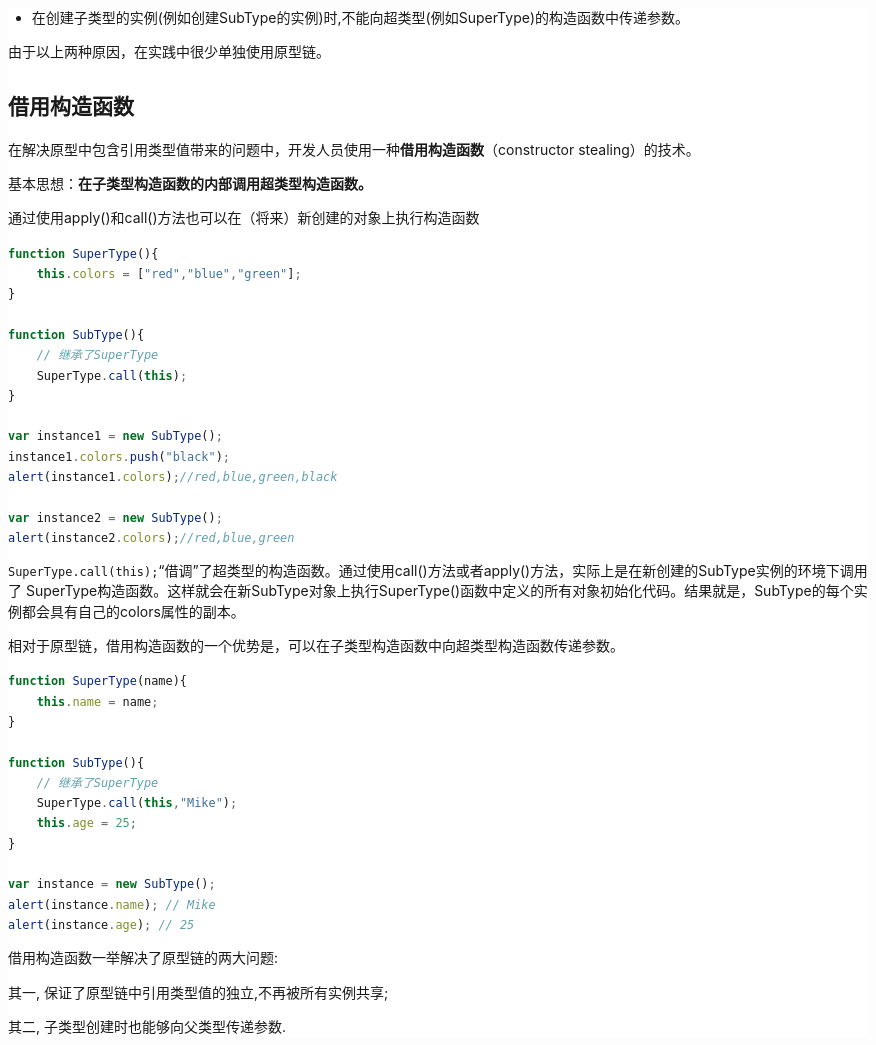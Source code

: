 - 在创建子类型的实例(例如创建SubType的实例)时,不能向超类型(例如SuperType)的构造函数中传递参数。

由于以上两种原因，在实践中很少单独使用原型链。

## 借用构造函数

在解决原型中包含引用类型值带来的问题中，开发人员使用一种**借用构造函数**（constructor stealing）的技术。

基本思想：**在子类型构造函数的内部调用超类型构造函数。**

通过使用apply()和call()方法也可以在（将来）新创建的对象上执行构造函数

```javascript
function SuperType(){
    this.colors = ["red","blue","green"];
}

function SubType(){
    // 继承了SuperType
    SuperType.call(this);
}

var instance1 = new SubType();
instance1.colors.push("black");
alert(instance1.colors);//red,blue,green,black

var instance2 = new SubType();
alert(instance2.colors);//red,blue,green
```
`SuperType.call(this);`“借调”了超类型的构造函数。通过使用call()方法或者apply()方法，实际上是在新创建的SubType实例的环境下调用了
SuperType构造函数。这样就会在新SubType对象上执行SuperType()函数中定义的所有对象初始化代码。结果就是，SubType的每个实例都会具有自己的colors属性的副本。


相对于原型链，借用构造函数的一个优势是，可以在子类型构造函数中向超类型构造函数传递参数。

```javascript
function SuperType(name){
    this.name = name;
}

function SubType(){
    // 继承了SuperType
    SuperType.call(this,"Mike");
    this.age = 25;
}

var instance = new SubType();
alert(instance.name); // Mike
alert(instance.age); // 25
```

借用构造函数一举解决了原型链的两大问题:

其一, 保证了原型链中引用类型值的独立,不再被所有实例共享;

其二, 子类型创建时也能够向父类型传递参数.
